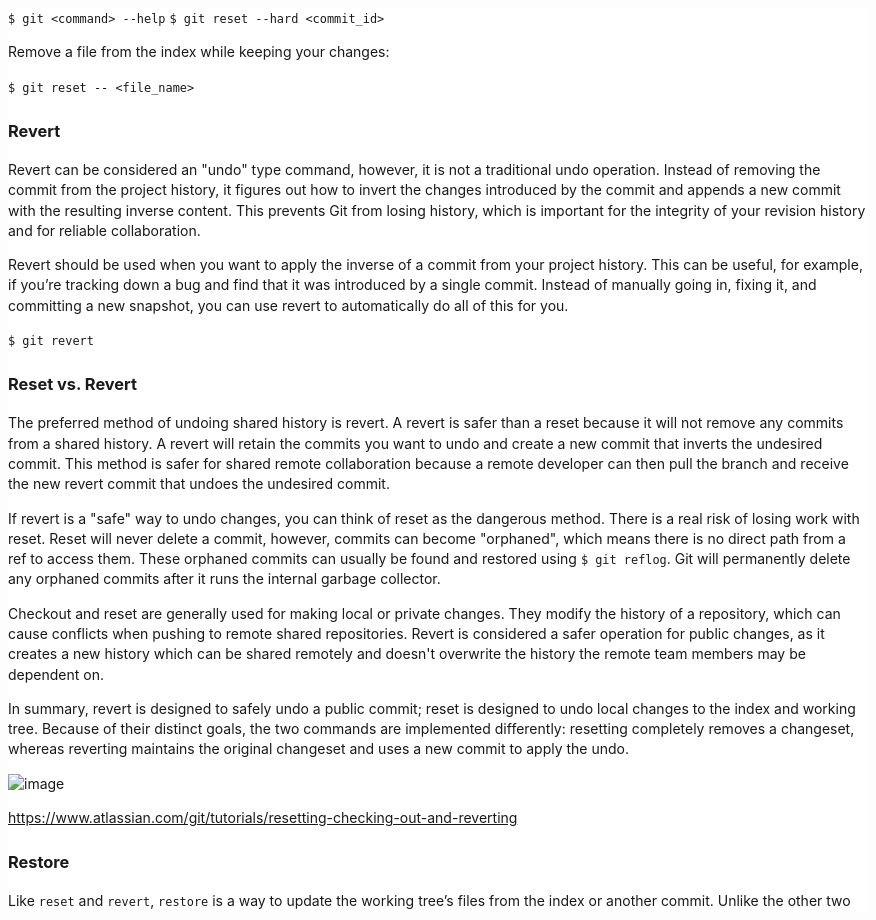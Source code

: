 ```$ git <command> --help```
```$ git reset --hard <commit_id>```

Remove a file from the index while keeping your changes:

```$ git reset -- <file_name>```

<h3> Revert </h3>

Revert can be considered an "undo" type command, however, it is not a 
traditional undo operation. Instead of removing the commit from the project history, 
it figures out how to invert the changes introduced by the commit and appends a new 
commit with the resulting inverse content. This prevents Git from losing history, 
which is important for the integrity of your revision history and for reliable 
collaboration.

Revert should be used when you want to apply the inverse of a commit from your 
project history. This can be useful, for example, if you’re tracking down a bug and 
find that it was introduced by a single commit. Instead of manually going in, fixing it,
and committing a new snapshot, you can use revert to automatically do all of this 
for you.

```$ git revert```

<h3> Reset vs. Revert </h3>

The preferred method of undoing shared history is revert. A revert is safer than a reset because it will not remove any commits 
from a shared history. A revert will retain the commits you want to undo and create a new commit that inverts the undesired commit. 
This method is safer for shared remote collaboration because a remote developer can then pull the branch and receive the new revert 
commit that undoes the undesired commit.

If revert is a "safe" way to undo changes, you can think of reset as the 
dangerous method. There is a real risk of losing work with reset. Reset 
will never delete a commit, however, commits can become "orphaned", which means there 
is no direct path from a ref to access them. These orphaned commits can usually be 
found and restored using ```$ git reflog```. Git will permanently delete any orphaned 
commits after it runs the internal garbage collector.

Checkout and reset are generally used for making local or private changes. They modify the history of a repository, which can cause 
conflicts when pushing to remote shared repositories. Revert is considered a safer operation for public changes, as it creates 
a new history which can be shared remotely and doesn't overwrite the history the remote team members may be dependent on.

In summary, revert is designed to safely undo a public commit; reset is designed to 
undo local changes to the index and working tree. Because of their 
distinct goals, the two commands are implemented differently: resetting completely 
removes a changeset, whereas reverting maintains the original changeset and uses a 
new commit to apply the undo.

![image](https://user-images.githubusercontent.com/83251604/132892307-4423b20d-10e5-4955-afe3-b3377ea8db79.png)

https://www.atlassian.com/git/tutorials/resetting-checking-out-and-reverting


<h3> Restore </h3>

Like ```reset``` and ```revert```, ```restore``` is a way to update the working tree’s files from the index or another commit. Unlike the other two
```
